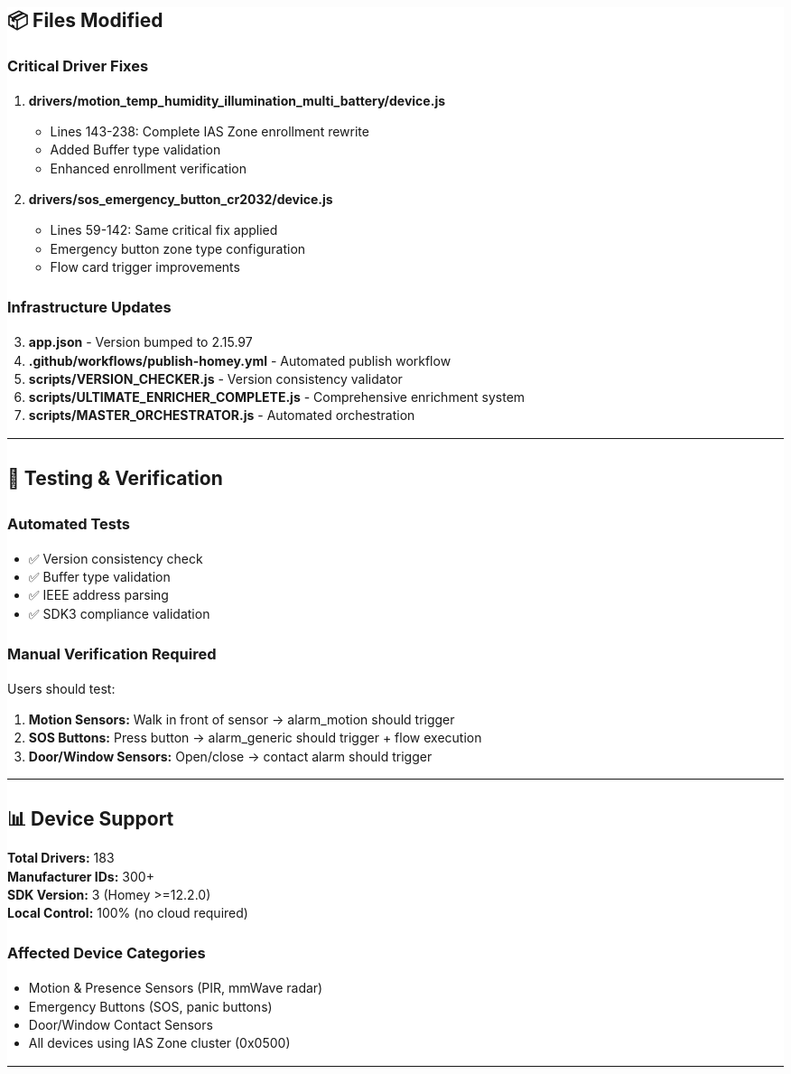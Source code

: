 
## 📦 Files Modified

### Critical Driver Fixes
1. **drivers/motion_temp_humidity_illumination_multi_battery/device.js**
   - Lines 143-238: Complete IAS Zone enrollment rewrite
   - Added Buffer type validation
   - Enhanced enrollment verification

2. **drivers/sos_emergency_button_cr2032/device.js**
   - Lines 59-142: Same critical fix applied
   - Emergency button zone type configuration
   - Flow card trigger improvements

### Infrastructure Updates
3. **app.json** - Version bumped to 2.15.97
4. **.github/workflows/publish-homey.yml** - Automated publish workflow
5. **scripts/VERSION_CHECKER.js** - Version consistency validator
6. **scripts/ULTIMATE_ENRICHER_COMPLETE.js** - Comprehensive enrichment system
7. **scripts/MASTER_ORCHESTRATOR.js** - Automated orchestration

---

## 🎯 Testing & Verification

### Automated Tests
- ✅ Version consistency check
- ✅ Buffer type validation
- ✅ IEEE address parsing
- ✅ SDK3 compliance validation

### Manual Verification Required
Users should test:
1. **Motion Sensors:** Walk in front of sensor → alarm_motion should trigger
2. **SOS Buttons:** Press button → alarm_generic should trigger + flow execution
3. **Door/Window Sensors:** Open/close → contact alarm should trigger

---

## 📊 Device Support

**Total Drivers:** 183  
**Manufacturer IDs:** 300+  
**SDK Version:** 3 (Homey >=12.2.0)  
**Local Control:** 100% (no cloud required)

### Affected Device Categories
- Motion & Presence Sensors (PIR, mmWave radar)
- Emergency Buttons (SOS, panic buttons)
- Door/Window Contact Sensors
- All devices using IAS Zone cluster (0x0500)

---